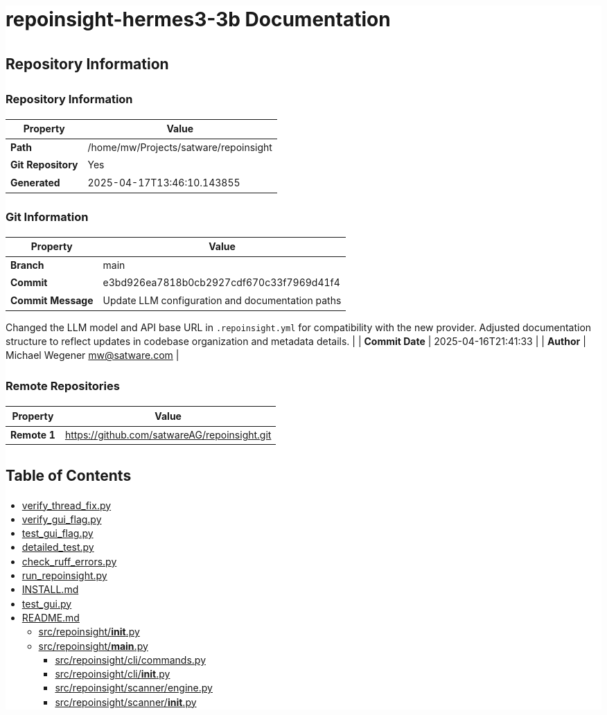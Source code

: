 # repoinsight-hermes3-3b Documentation

## Repository Information

### Repository Information

| Property           | Value                                 |
| ------------------ | ------------------------------------- |
| **Path**           | /home/mw/Projects/satware/repoinsight |
| **Git Repository** | Yes                                   |
| **Generated**      | 2025-04-17T13:46:10.143855            |

### Git Information

| Property           | Value                                            |
| ------------------ | ------------------------------------------------ |
| **Branch**         | main                                             |
| **Commit**         | e3bd926ea7818b0cb2927cdf670c33f7969d41f4         |
| **Commit Message** | Update LLM configuration and documentation paths |

Changed the LLM model and API base URL in `.repoinsight.yml` for compatibility with the new provider. Adjusted documentation structure to reflect updates in codebase organization and metadata details. |
| **Commit Date** | 2025-04-16T21:41:33 |
| **Author** | Michael Wegener <mw@satware.com> |

### Remote Repositories

| Property     | Value                                        |
| ------------ | -------------------------------------------- |
| **Remote 1** | https://github.com/satwareAG/repoinsight.git |

## Table of Contents

- [verify_thread_fix.py](#file__home_mw_Projects_satware_repoinsight_verify_thread_fix_py_0)
- [verify_gui_flag.py](#file__home_mw_Projects_satware_repoinsight_verify_gui_flag_py_1)
- [test_gui_flag.py](#file__home_mw_Projects_satware_repoinsight_test_gui_flag_py_2)
- [detailed_test.py](#file__home_mw_Projects_satware_repoinsight_detailed_test_py_3)
- [check_ruff_errors.py](#file__home_mw_Projects_satware_repoinsight_check_ruff_errors_py_4)
- [run_repoinsight.py](#file__home_mw_Projects_satware_repoinsight_run_repoinsight_py_5)
- [INSTALL.md](#file__home_mw_Projects_satware_repoinsight_INSTALL_md_6)
- [test_gui.py](#file__home_mw_Projects_satware_repoinsight_test_gui_py_7)
- [README.md](#file__home_mw_Projects_satware_repoinsight_README_md_8)
  - [src/repoinsight/**init**.py](#file__home_mw_Projects_satware_repoinsight_src_repoinsight___init___py_9)
  - [src/repoinsight/**main**.py](#file__home_mw_Projects_satware_repoinsight_src_repoinsight___main___py_10)
    - [src/repoinsight/cli/commands.py](#file__home_mw_Projects_satware_repoinsight_src_repoinsight_cli_commands_py_11)
    - [src/repoinsight/cli/**init**.py](#file__home_mw_Projects_satware_repoinsight_src_repoinsight_cli___init___py_12)
    - [src/repoinsight/scanner/engine.py](#file__home_mw_Projects_satware_repoinsight_src_repoinsight_scanner_engine_py_13)
    - [src/repoinsight/scanner/**init**.py](#file__home_mw_Projects_satware_repoinsight_src_repoinsight_scanner___init___py_14)